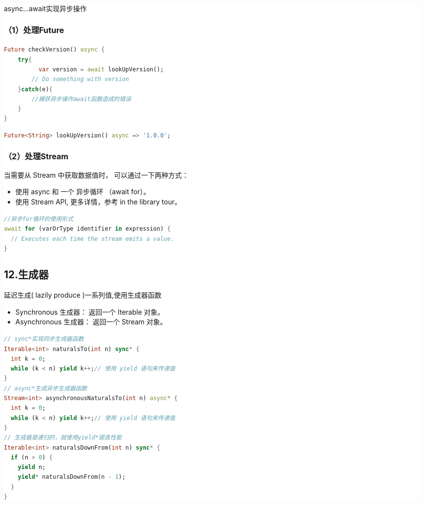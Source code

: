 async...await实现异步操作

### （1）处理Future

```dart
Future checkVersion() async {
    try{
          var version = await lookUpVersion();
  		// Do something with version
    }catch(e){
        //捕获异步操作await函数造成的错误
    }
}
```

```dart
Future<String> lookUpVersion() async => '1.0.0';
```

### （2）处理Stream

当需要从 Stream 中获取数据值时， 可以通过一下两种方式：

- 使用 async 和 一个 异步循环 （await for）。
- 使用 Stream API, 更多详情，参考 in the library tour。

```dart
//异步for循环的使用形式
await for (varOrType identifier in expression) {
  // Executes each time the stream emits a value.
}
```

## 12.生成器

延迟生成( lazily produce )一系列值,使用生成器函数

- Synchronous 生成器： 返回一个 Iterable 对象。
- Asynchronous 生成器： 返回一个 Stream 对象。

```dart
// sync*实现同步生成器函数
Iterable<int> naturalsTo(int n) sync* {
  int k = 0;
  while (k < n) yield k++;// 使用 yield 语句来传递值
}
// async*生成异步生成器函数
Stream<int> asynchronousNaturalsTo(int n) async* {
  int k = 0;
  while (k < n) yield k++;// 使用 yield 语句来传递值
}
// 生成器是递归的，就使用yield*提高性能
Iterable<int> naturalsDownFrom(int n) sync* {
  if (n > 0) {
    yield n;
    yield* naturalsDownFrom(n - 1);
  }
}
```
